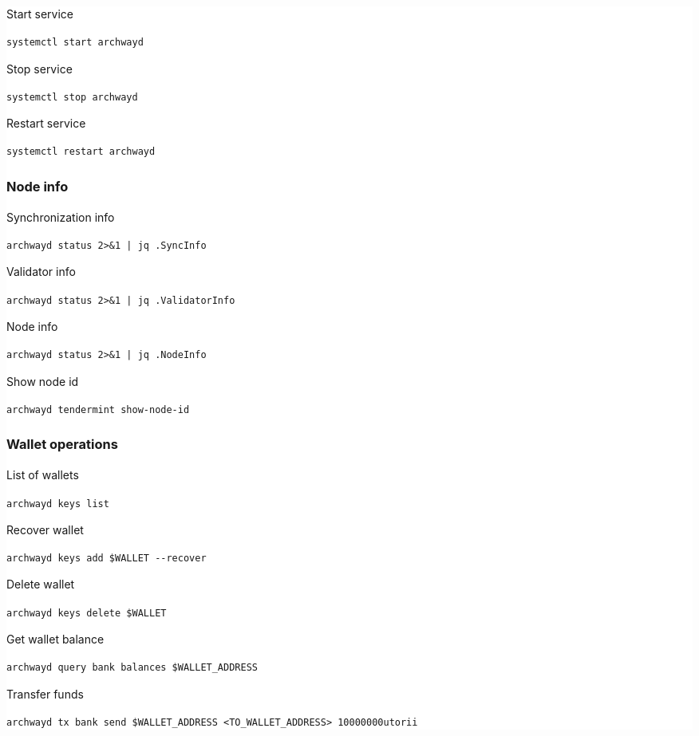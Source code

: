 Start service
```
systemctl start archwayd
```

Stop service
```
systemctl stop archwayd
```

Restart service
```
systemctl restart archwayd
```

### Node info
Synchronization info
```
archwayd status 2>&1 | jq .SyncInfo
```

Validator info
```
archwayd status 2>&1 | jq .ValidatorInfo
```

Node info
```
archwayd status 2>&1 | jq .NodeInfo
```

Show node id
```
archwayd tendermint show-node-id
```

### Wallet operations
List of wallets
```
archwayd keys list
```

Recover wallet
```
archwayd keys add $WALLET --recover
```

Delete wallet
```
archwayd keys delete $WALLET
```

Get wallet balance
```
archwayd query bank balances $WALLET_ADDRESS
```

Transfer funds
```
archwayd tx bank send $WALLET_ADDRESS <TO_WALLET_ADDRESS> 10000000utorii
```
